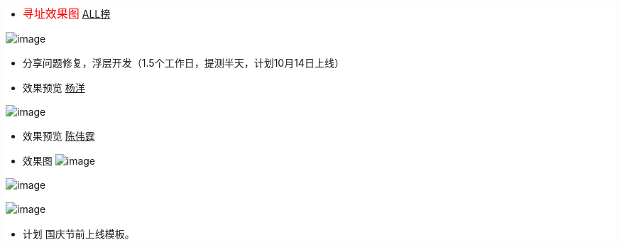 * <font color=#f00 size=3 >寻址效果图</font> [ALL榜](http://yq01-psdy-diaoyan1042.yq01.baidu.com:8003/s?word=ALL%E6%A6%9C)

![image](http://gitlab.baidu.com/psfe/ala-weeklyreport/uploads/d156b438ded98070cb2ebde911938f7d/image.png)
* 分享问题修复，浮层开发（1.5个工作日，提测半天，计划10月14日上线）

- 效果预览 [杨洋](http://nj03-psdy-aladdin070.nj03.baidu.com:8003/sf?pd=ent_dabang&openapi=1&dspName=iphone&from_sf=1&resource_id=31635&word=%E6%9D%A8%E6%B4%8B&tn=tangram&title=%E7%99%BE%E5%BA%A6%E6%98%8E%E6%98%9FALL%E6%A6%9C&top=%7B%22sfhs%22%3A2%7D&lid=5646702246468398892&ms=1&frsrcid=46335&frorder=1)

![image](http://gitlab.baidu.com/psfe/ala-weeklyreport/uploads/e6c620520c6e044c03d4798d2dd93231/image.png)
- 效果预览 [陈伟霆](https://m.baidu.com/s?word=%E9%99%88%E4%BC%9F%E9%9C%86)

- 效果图
![image](http://gitlab.baidu.com/psfe/ala-weeklyreport/uploads/9cdf900634f781fd9b1f5eaab5bbf6a7/image.png)

![image](http://gitlab.baidu.com/psfe/ala-weeklyreport/uploads/98aa8817b8e833635cd62f7fe6959607/image.png)

![image](http://gitlab.baidu.com/psfe/ala-weeklyreport/uploads/bb67873f4e2e6e779267d031918a73ec/image.png)
- 计划
国庆节前上线模板。



